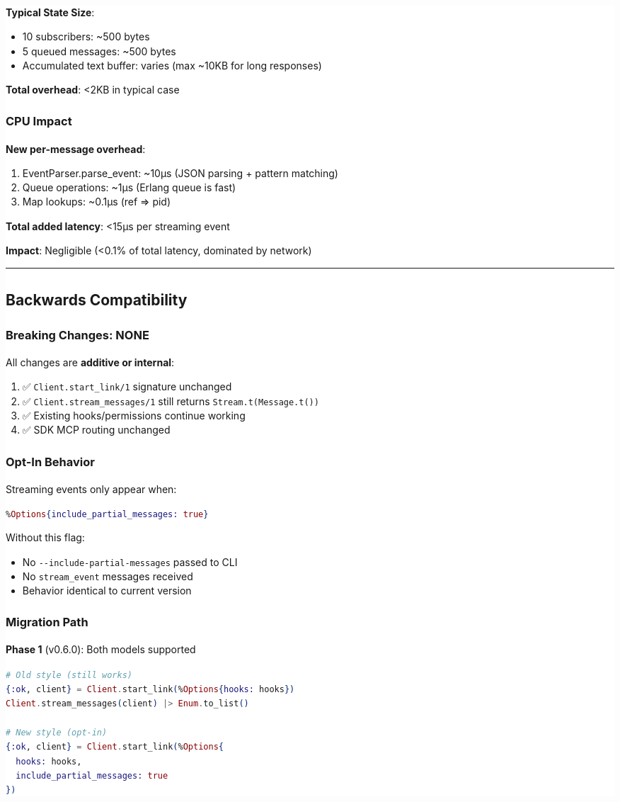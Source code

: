 **Typical State Size**:
- 10 subscribers: ~500 bytes
- 5 queued messages: ~500 bytes
- Accumulated text buffer: varies (max ~10KB for long responses)

**Total overhead**: <2KB in typical case

### CPU Impact

**New per-message overhead**:
1. EventParser.parse_event: ~10μs (JSON parsing + pattern matching)
2. Queue operations: ~1μs (Erlang queue is fast)
3. Map lookups: ~0.1μs (ref => pid)

**Total added latency**: <15μs per streaming event

**Impact**: Negligible (<0.1% of total latency, dominated by network)

---

## Backwards Compatibility

### Breaking Changes: NONE

All changes are **additive or internal**:

1. ✅ `Client.start_link/1` signature unchanged
2. ✅ `Client.stream_messages/1` still returns `Stream.t(Message.t())`
3. ✅ Existing hooks/permissions continue working
4. ✅ SDK MCP routing unchanged

### Opt-In Behavior

Streaming events only appear when:
```elixir
%Options{include_partial_messages: true}
```

Without this flag:
- No `--include-partial-messages` passed to CLI
- No `stream_event` messages received
- Behavior identical to current version

### Migration Path

**Phase 1** (v0.6.0): Both models supported
```elixir
# Old style (still works)
{:ok, client} = Client.start_link(%Options{hooks: hooks})
Client.stream_messages(client) |> Enum.to_list()

# New style (opt-in)
{:ok, client} = Client.start_link(%Options{
  hooks: hooks,
  include_partial_messages: true
})
```
